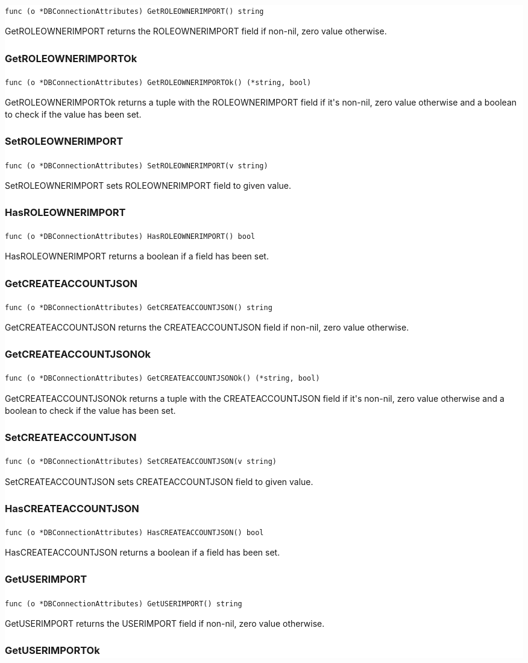 `func (o *DBConnectionAttributes) GetROLEOWNERIMPORT() string`

GetROLEOWNERIMPORT returns the ROLEOWNERIMPORT field if non-nil, zero value otherwise.

### GetROLEOWNERIMPORTOk

`func (o *DBConnectionAttributes) GetROLEOWNERIMPORTOk() (*string, bool)`

GetROLEOWNERIMPORTOk returns a tuple with the ROLEOWNERIMPORT field if it's non-nil, zero value otherwise
and a boolean to check if the value has been set.

### SetROLEOWNERIMPORT

`func (o *DBConnectionAttributes) SetROLEOWNERIMPORT(v string)`

SetROLEOWNERIMPORT sets ROLEOWNERIMPORT field to given value.

### HasROLEOWNERIMPORT

`func (o *DBConnectionAttributes) HasROLEOWNERIMPORT() bool`

HasROLEOWNERIMPORT returns a boolean if a field has been set.

### GetCREATEACCOUNTJSON

`func (o *DBConnectionAttributes) GetCREATEACCOUNTJSON() string`

GetCREATEACCOUNTJSON returns the CREATEACCOUNTJSON field if non-nil, zero value otherwise.

### GetCREATEACCOUNTJSONOk

`func (o *DBConnectionAttributes) GetCREATEACCOUNTJSONOk() (*string, bool)`

GetCREATEACCOUNTJSONOk returns a tuple with the CREATEACCOUNTJSON field if it's non-nil, zero value otherwise
and a boolean to check if the value has been set.

### SetCREATEACCOUNTJSON

`func (o *DBConnectionAttributes) SetCREATEACCOUNTJSON(v string)`

SetCREATEACCOUNTJSON sets CREATEACCOUNTJSON field to given value.

### HasCREATEACCOUNTJSON

`func (o *DBConnectionAttributes) HasCREATEACCOUNTJSON() bool`

HasCREATEACCOUNTJSON returns a boolean if a field has been set.

### GetUSERIMPORT

`func (o *DBConnectionAttributes) GetUSERIMPORT() string`

GetUSERIMPORT returns the USERIMPORT field if non-nil, zero value otherwise.

### GetUSERIMPORTOk
